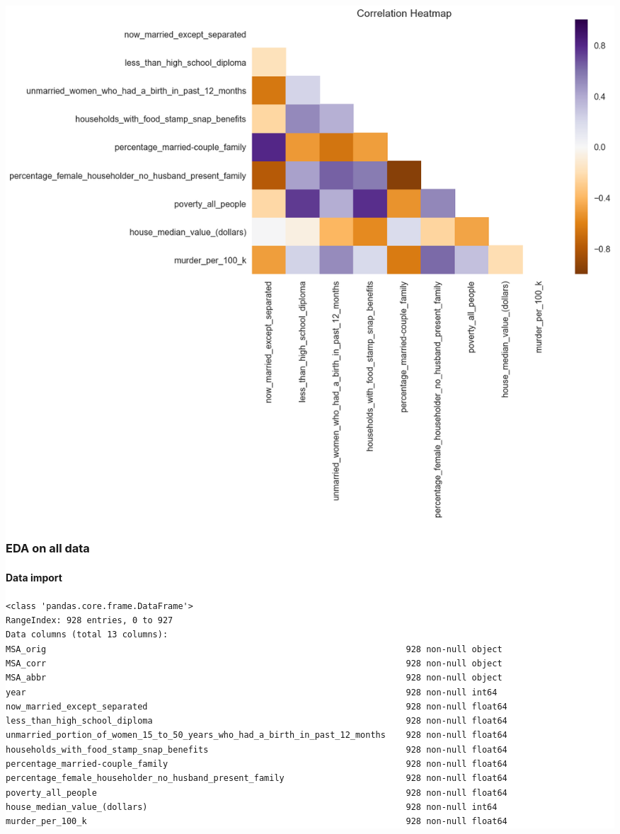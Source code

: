 ![png](eda_milestone4_files/eda_milestone4_27_0.png)


### EDA on all data

#### Data import









    <class 'pandas.core.frame.DataFrame'>
    RangeIndex: 928 entries, 0 to 927
    Data columns (total 13 columns):
    MSA_orig                                                                       928 non-null object
    MSA_corr                                                                       928 non-null object
    MSA_abbr                                                                       928 non-null object
    year                                                                           928 non-null int64
    now_married_except_separated                                                   928 non-null float64
    less_than_high_school_diploma                                                  928 non-null float64
    unmarried_portion_of_women_15_to_50_years_who_had_a_birth_in_past_12_months    928 non-null float64
    households_with_food_stamp_snap_benefits                                       928 non-null float64
    percentage_married-couple_family                                               928 non-null float64
    percentage_female_householder_no_husband_present_family                        928 non-null float64
    poverty_all_people                                                             928 non-null float64
    house_median_value_(dollars)                                                   928 non-null int64
    murder_per_100_k                                                               928 non-null float64